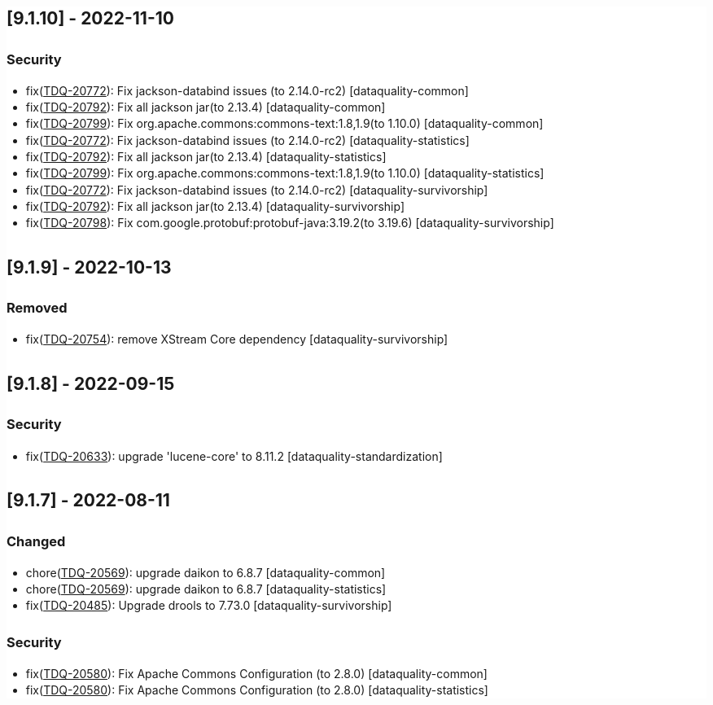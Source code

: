## [9.1.10] - 2022-11-10
### Security
- fix([TDQ-20772](https://jira.talendforge.org/browse/TDQ-20772)): Fix jackson-databind issues (to 2.14.0-rc2) [dataquality-common]
- fix([TDQ-20792](https://jira.talendforge.org/browse/TDQ-20792)): Fix all jackson jar(to 2.13.4) [dataquality-common]
- fix([TDQ-20799](https://jira.talendforge.org/browse/TDQ-20799)): Fix org.apache.commons:commons-text:1.8,1.9(to 1.10.0) [dataquality-common]
- fix([TDQ-20772](https://jira.talendforge.org/browse/TDQ-20772)): Fix jackson-databind issues (to 2.14.0-rc2) [dataquality-statistics]
- fix([TDQ-20792](https://jira.talendforge.org/browse/TDQ-20792)): Fix all jackson jar(to 2.13.4) [dataquality-statistics]
- fix([TDQ-20799](https://jira.talendforge.org/browse/TDQ-20799)): Fix org.apache.commons:commons-text:1.8,1.9(to 1.10.0) [dataquality-statistics]
- fix([TDQ-20772](https://jira.talendforge.org/browse/TDQ-20772)): Fix jackson-databind issues (to 2.14.0-rc2) [dataquality-survivorship]
- fix([TDQ-20792](https://jira.talendforge.org/browse/TDQ-20792)): Fix all jackson jar(to 2.13.4) [dataquality-survivorship]
- fix([TDQ-20798](https://jira.talendforge.org/browse/TDQ-20798)): Fix com.google.protobuf:protobuf-java:3.19.2(to 3.19.6) [dataquality-survivorship]

## [9.1.9] - 2022-10-13
### Removed
- fix([TDQ-20754](https://jira.talendforge.org/browse/TDQ-20754)): remove XStream Core dependency [dataquality-survivorship]

## [9.1.8] - 2022-09-15
### Security
- fix([TDQ-20633](https://jira.talendforge.org/browse/TDQ-20633)): upgrade 'lucene-core' to 8.11.2 [dataquality-standardization]

## [9.1.7] - 2022-08-11
### Changed
- chore([TDQ-20569](https://jira.talendforge.org/browse/TDQ-20569)): upgrade daikon to 6.8.7 [dataquality-common]
- chore([TDQ-20569](https://jira.talendforge.org/browse/TDQ-20569)): upgrade daikon to 6.8.7 [dataquality-statistics]
- fix([TDQ-20485](https://jira.talendforge.org/browse/TDQ-20485)): Upgrade drools to 7.73.0 [dataquality-survivorship]
### Security
- fix([TDQ-20580](https://jira.talendforge.org/browse/TDQ-20580)): Fix Apache Commons Configuration (to 2.8.0) [dataquality-common]
- fix([TDQ-20580](https://jira.talendforge.org/browse/TDQ-20580)): Fix Apache Commons Configuration (to 2.8.0) [dataquality-statistics]
